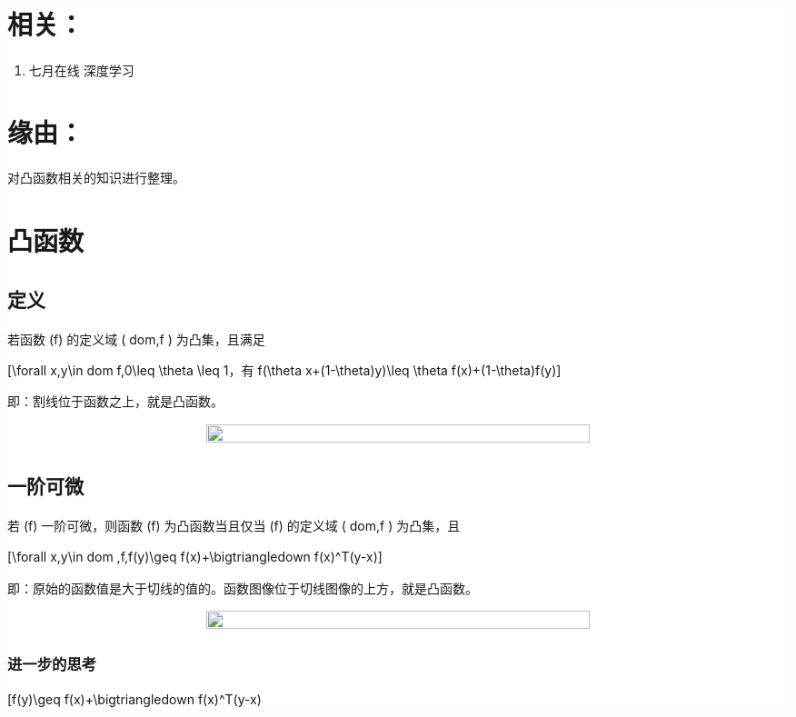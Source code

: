 


# 相关：


1. 七月在线 深度学习


# 缘由：


对凸函数相关的知识进行整理。


# 凸函数




## 定义


若函数 \(f\) 的定义域 \( dom\,f \) 为凸集，且满足

\[\forall x,y\in dom f,0\leq \theta \leq 1，有 f(\theta x+(1-\theta)y)\leq \theta f(x)+(1-\theta)f(y)\]

即：割线位于函数之上，就是凸函数。


<p align="center">
    <img width="70%" height="70%" src="http://images.iterate.site/blog/image/180727/eH69fc0LGK.png?imageslim">
</p>




## 一阶可微


若 \(f\) 一阶可微，则函数 \(f\) 为凸函数当且仅当 \(f\) 的定义域 \( dom\,f \) 为凸集，且

\[\forall x,y\in dom \,f,f(y)\geq f(x)+\bigtriangledown f(x)^T(y-x)\]

即：原始的函数值是大于切线的值的。函数图像位于切线图像的上方，就是凸函数。


<p align="center">
    <img width="70%" height="70%" src="http://images.iterate.site/blog/image/180727/0c9BB5B56E.png?imageslim">
</p>




### 进一步的思考


\[f(y)\geq f(x)+\bigtriangledown f(x)^T(y-x)
